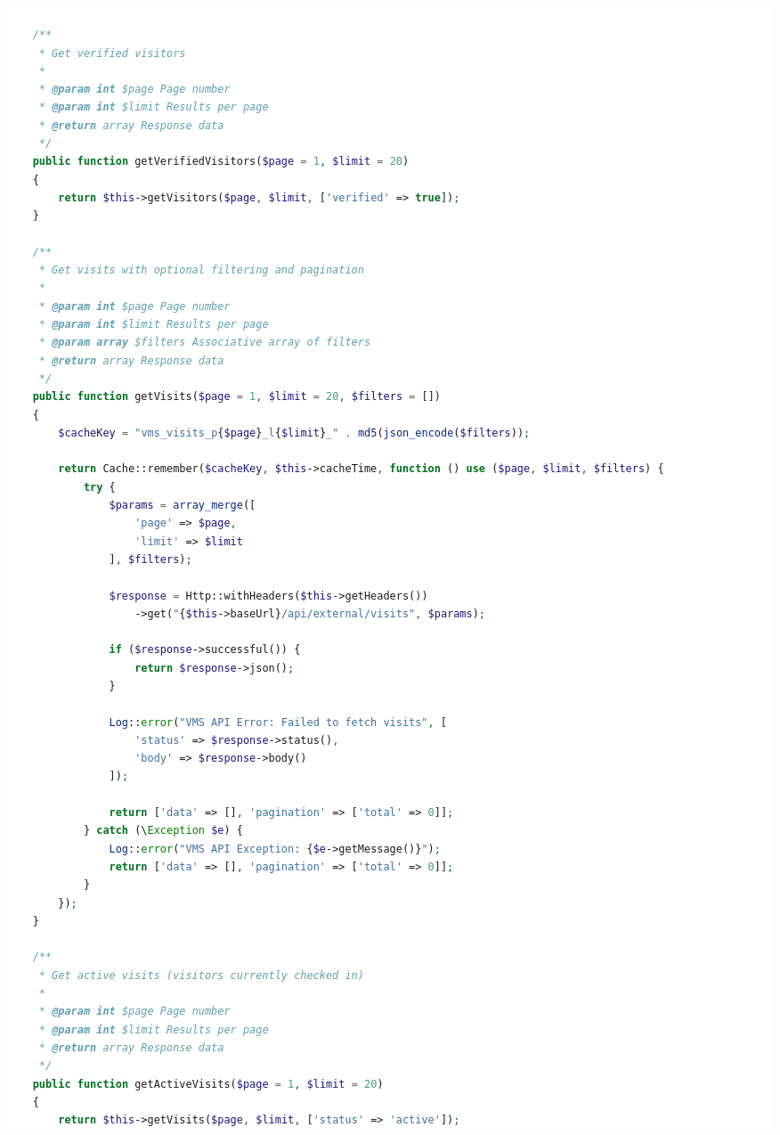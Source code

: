 ```php
    
    /**
     * Get verified visitors
     * 
     * @param int $page Page number
     * @param int $limit Results per page
     * @return array Response data
     */
    public function getVerifiedVisitors($page = 1, $limit = 20)
    {
        return $this->getVisitors($page, $limit, ['verified' => true]);
    }
    
    /**
     * Get visits with optional filtering and pagination
     * 
     * @param int $page Page number
     * @param int $limit Results per page
     * @param array $filters Associative array of filters
     * @return array Response data
     */
    public function getVisits($page = 1, $limit = 20, $filters = [])
    {
        $cacheKey = "vms_visits_p{$page}_l{$limit}_" . md5(json_encode($filters));
        
        return Cache::remember($cacheKey, $this->cacheTime, function () use ($page, $limit, $filters) {
            try {
                $params = array_merge([
                    'page' => $page,
                    'limit' => $limit
                ], $filters);
                
                $response = Http::withHeaders($this->getHeaders())
                    ->get("{$this->baseUrl}/api/external/visits", $params);
                
                if ($response->successful()) {
                    return $response->json();
                }
                
                Log::error("VMS API Error: Failed to fetch visits", [
                    'status' => $response->status(),
                    'body' => $response->body()
                ]);
                
                return ['data' => [], 'pagination' => ['total' => 0]];
            } catch (\Exception $e) {
                Log::error("VMS API Exception: {$e->getMessage()}");
                return ['data' => [], 'pagination' => ['total' => 0]];
            }
        });
    }
    
    /**
     * Get active visits (visitors currently checked in)
     * 
     * @param int $page Page number
     * @param int $limit Results per page
     * @return array Response data
     */
    public function getActiveVisits($page = 1, $limit = 20)
    {
        return $this->getVisits($page, $limit, ['status' => 'active']);
```